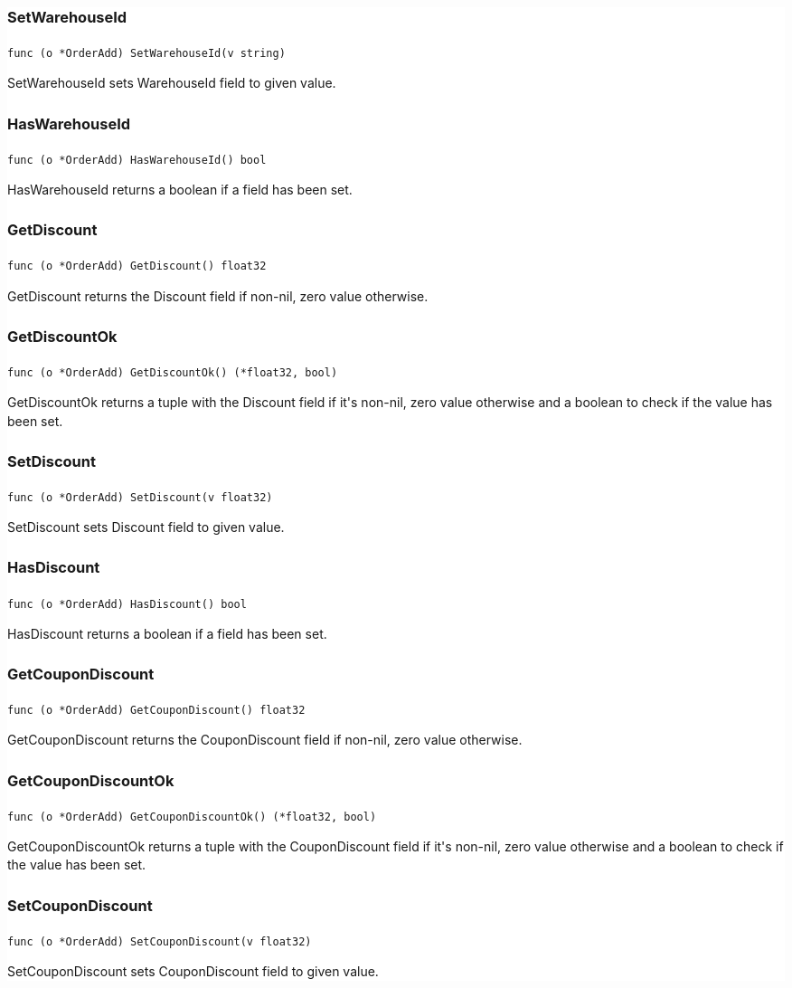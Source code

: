 ### SetWarehouseId

`func (o *OrderAdd) SetWarehouseId(v string)`

SetWarehouseId sets WarehouseId field to given value.

### HasWarehouseId

`func (o *OrderAdd) HasWarehouseId() bool`

HasWarehouseId returns a boolean if a field has been set.

### GetDiscount

`func (o *OrderAdd) GetDiscount() float32`

GetDiscount returns the Discount field if non-nil, zero value otherwise.

### GetDiscountOk

`func (o *OrderAdd) GetDiscountOk() (*float32, bool)`

GetDiscountOk returns a tuple with the Discount field if it's non-nil, zero value otherwise
and a boolean to check if the value has been set.

### SetDiscount

`func (o *OrderAdd) SetDiscount(v float32)`

SetDiscount sets Discount field to given value.

### HasDiscount

`func (o *OrderAdd) HasDiscount() bool`

HasDiscount returns a boolean if a field has been set.

### GetCouponDiscount

`func (o *OrderAdd) GetCouponDiscount() float32`

GetCouponDiscount returns the CouponDiscount field if non-nil, zero value otherwise.

### GetCouponDiscountOk

`func (o *OrderAdd) GetCouponDiscountOk() (*float32, bool)`

GetCouponDiscountOk returns a tuple with the CouponDiscount field if it's non-nil, zero value otherwise
and a boolean to check if the value has been set.

### SetCouponDiscount

`func (o *OrderAdd) SetCouponDiscount(v float32)`

SetCouponDiscount sets CouponDiscount field to given value.
